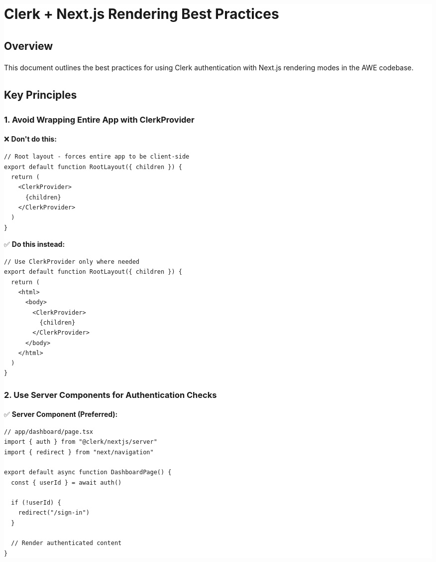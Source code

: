 # Clerk + Next.js Rendering Best Practices

## Overview
This document outlines the best practices for using Clerk authentication with Next.js rendering modes in the AWE codebase.

## Key Principles

### 1. Avoid Wrapping Entire App with ClerkProvider
❌ **Don't do this:**
```tsx
// Root layout - forces entire app to be client-side
export default function RootLayout({ children }) {
  return (
    <ClerkProvider>
      {children}
    </ClerkProvider>
  )
}
```

✅ **Do this instead:**
```tsx
// Use ClerkProvider only where needed
export default function RootLayout({ children }) {
  return (
    <html>
      <body>
        <ClerkProvider>
          {children}
        </ClerkProvider>
      </body>
    </html>
  )
}
```

### 2. Use Server Components for Authentication Checks

✅ **Server Component (Preferred):**
```tsx
// app/dashboard/page.tsx
import { auth } from "@clerk/nextjs/server"
import { redirect } from "next/navigation"

export default async function DashboardPage() {
  const { userId } = await auth()
  
  if (!userId) {
    redirect("/sign-in")
  }
  
  // Render authenticated content
}
```
